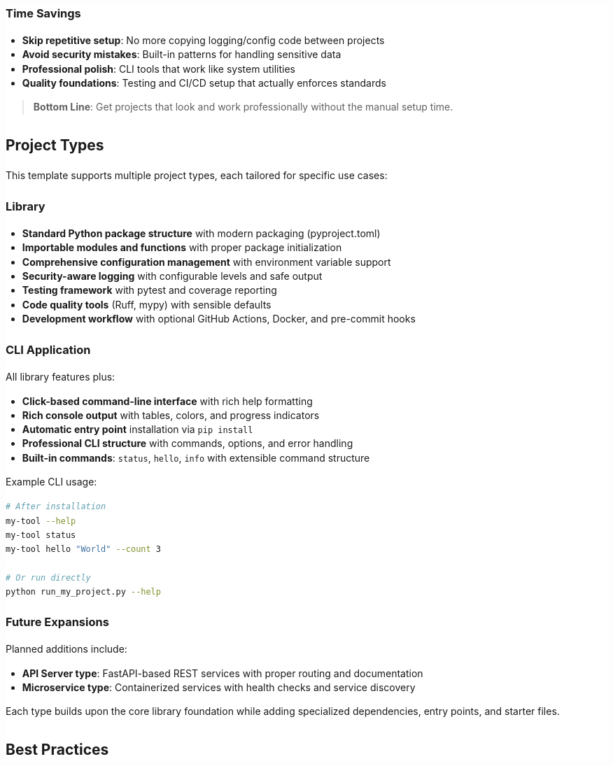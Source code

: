 ### **Time Savings**

- **Skip repetitive setup**: No more copying logging/config code between projects
- **Avoid security mistakes**: Built-in patterns for handling sensitive data
- **Professional polish**: CLI tools that work like system utilities
- **Quality foundations**: Testing and CI/CD setup that actually enforces standards

> **Bottom Line**: Get projects that look and work professionally without the manual setup time.

## Project Types

This template supports multiple project types, each tailored for specific use cases:

### Library

- **Standard Python package structure** with modern packaging (pyproject.toml)
- **Importable modules and functions** with proper package initialization
- **Comprehensive configuration management** with environment variable support
- **Security-aware logging** with configurable levels and safe output
- **Testing framework** with pytest and coverage reporting
- **Code quality tools** (Ruff, mypy) with sensible defaults
- **Development workflow** with optional GitHub Actions, Docker, and pre-commit hooks

### CLI Application

All library features plus:
- **Click-based command-line interface** with rich help formatting
- **Rich console output** with tables, colors, and progress indicators
- **Automatic entry point** installation via `pip install`
- **Professional CLI structure** with commands, options, and error handling
- **Built-in commands**: `status`, `hello`, `info` with extensible command structure

Example CLI usage:
```bash
# After installation
my-tool --help
my-tool status
my-tool hello "World" --count 3

# Or run directly
python run_my_project.py --help
```

### Future Expansions

Planned additions include:

- **API Server type**: FastAPI-based REST services with proper routing and documentation
- **Microservice type**: Containerized services with health checks and service discovery

Each type builds upon the core library foundation while adding specialized dependencies, entry points, and starter files.

## Best Practices
